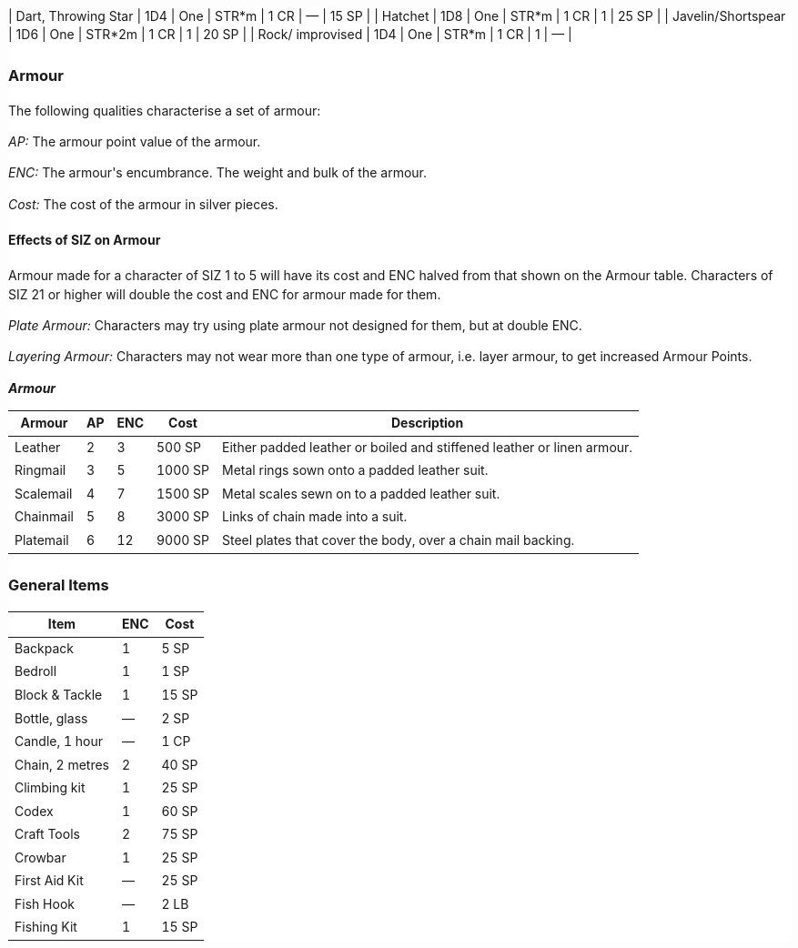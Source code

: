 | Dart, Throwing Star | 1D4 | One | STR\*m | 1 CR | — | 15 SP |
| Hatchet | 1D8 | One | STR\*m | 1 CR | 1 | 25 SP |
| Javelin/Shortspear | 1D6 | One | STR\*2m | 1 CR | 1 | 20 SP |
| Rock/ improvised | 1D4 | One | STR\*m | 1 CR | 1 | — |

### Armour

The following qualities characterise a set of armour:

_AP:_ The armour point value of the armour.

_ENC:_ The armour's encumbrance. The weight and bulk of the armour.

_Cost:_ The cost of the armour in silver pieces.

#### **Effects of SIZ on Armour**

Armour made for a character of SIZ 1 to 5 will have its cost and ENC halved from that shown on the Armour table. Characters of SIZ 21 or higher will double the cost and ENC for armour made for them.

_Plate Armour:_ Characters may try using plate armour not designed for them, but at double ENC.

_Layering Armour:_ Characters may not wear more than one type of armour, i.e. layer armour, to get increased Armour Points.

***Armour***

| Armour | AP | ENC | Cost | Description |
| --- | --- | --- | --- | --- |
| Leather | 2 | 3 | 500 SP | Either padded leather or boiled and stiffened leather or linen armour. |
| Ringmail | 3 | 5 | 1000 SP | Metal rings sown onto a padded leather suit. |
| Scalemail | 4 | 7 | 1500 SP | Metal scales sewn on to a padded leather suit. |
| Chainmail | 5 | 8 | 3000 SP | Links of chain made into a suit. |
| Platemail | 6 | 12 | 9000 SP | Steel plates that cover the body, over a chain mail backing. |

### General Items

| Item | ENC | Cost |
| --- | --- | --- |
| Backpack | 1 | 5 SP |
| Bedroll | 1 | 1 SP |
| Block & Tackle | 1 | 15 SP |
| Bottle, glass | — | 2 SP |
| Candle, 1 hour | — | 1 CP |
| Chain, 2 metres | 2 | 40 SP |
| Climbing kit | 1 | 25 SP |
| Codex | 1 | 60 SP |
| Craft Tools | 2 | 75 SP |
| Crowbar | 1 | 25 SP |
| First Aid Kit | — | 25 SP |
| Fish Hook | — | 2 LB |
| Fishing Kit | 1 | 15 SP |